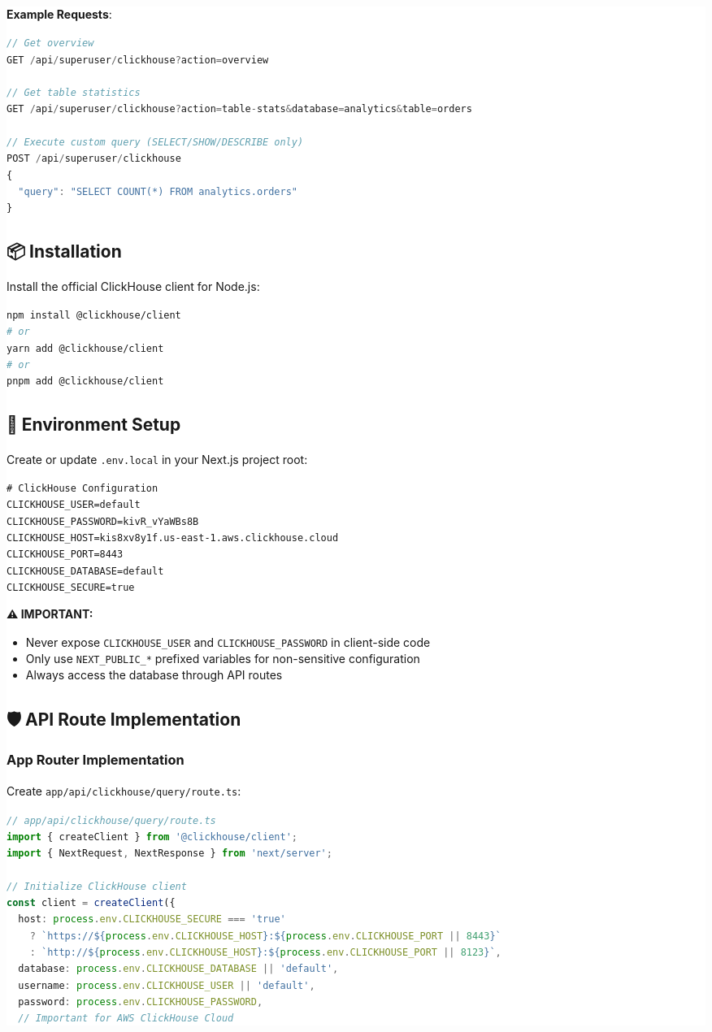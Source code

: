 **Example Requests**:
```javascript
// Get overview
GET /api/superuser/clickhouse?action=overview

// Get table statistics
GET /api/superuser/clickhouse?action=table-stats&database=analytics&table=orders

// Execute custom query (SELECT/SHOW/DESCRIBE only)
POST /api/superuser/clickhouse
{
  "query": "SELECT COUNT(*) FROM analytics.orders"
}
```

## 📦 Installation

Install the official ClickHouse client for Node.js:

```bash
npm install @clickhouse/client
# or
yarn add @clickhouse/client
# or
pnpm add @clickhouse/client
```

## 🔐 Environment Setup

Create or update `.env.local` in your Next.js project root:

```env
# ClickHouse Configuration
CLICKHOUSE_USER=default
CLICKHOUSE_PASSWORD=kivR_vYaWBs8B
CLICKHOUSE_HOST=kis8xv8y1f.us-east-1.aws.clickhouse.cloud
CLICKHOUSE_PORT=8443
CLICKHOUSE_DATABASE=default
CLICKHOUSE_SECURE=true
```

**⚠️ IMPORTANT:** 
- Never expose `CLICKHOUSE_USER` and `CLICKHOUSE_PASSWORD` in client-side code
- Only use `NEXT_PUBLIC_*` prefixed variables for non-sensitive configuration
- Always access the database through API routes

## 🛡️ API Route Implementation

### App Router Implementation

Create `app/api/clickhouse/query/route.ts`:

```typescript
// app/api/clickhouse/query/route.ts
import { createClient } from '@clickhouse/client';
import { NextRequest, NextResponse } from 'next/server';

// Initialize ClickHouse client
const client = createClient({
  host: process.env.CLICKHOUSE_SECURE === 'true' 
    ? `https://${process.env.CLICKHOUSE_HOST}:${process.env.CLICKHOUSE_PORT || 8443}`
    : `http://${process.env.CLICKHOUSE_HOST}:${process.env.CLICKHOUSE_PORT || 8123}`,
  database: process.env.CLICKHOUSE_DATABASE || 'default',
  username: process.env.CLICKHOUSE_USER || 'default',
  password: process.env.CLICKHOUSE_PASSWORD,
  // Important for AWS ClickHouse Cloud
```